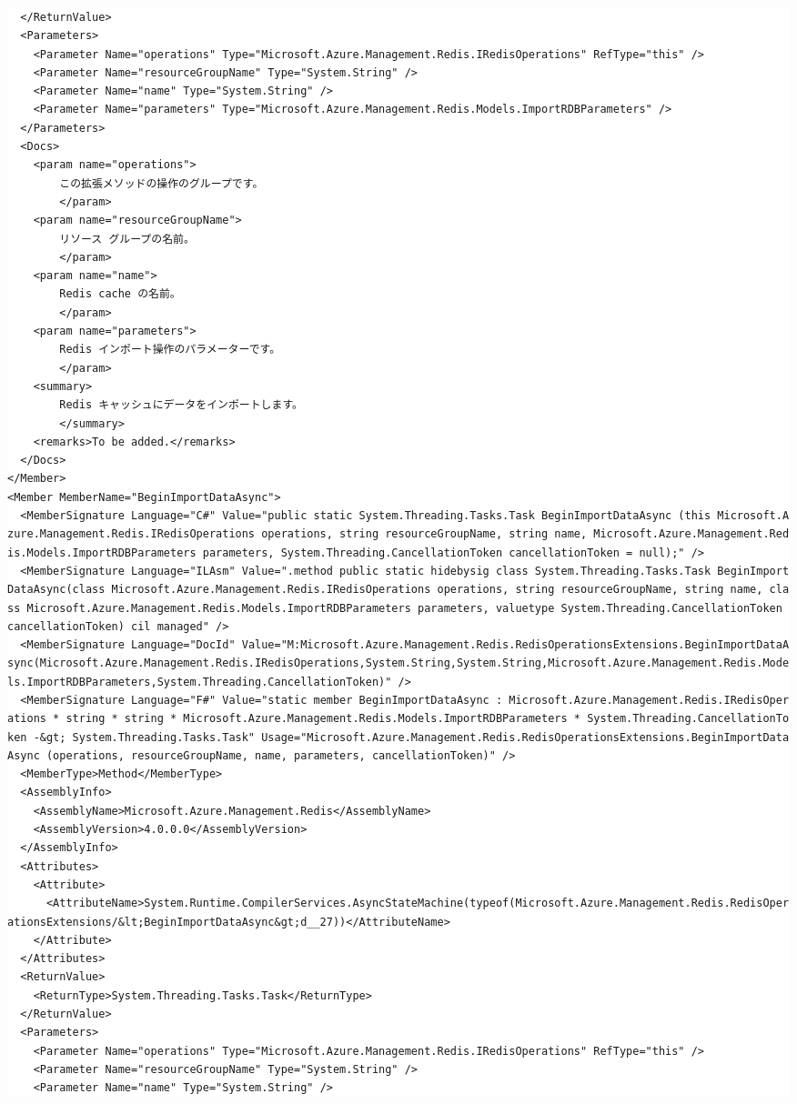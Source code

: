       </ReturnValue>
      <Parameters>
        <Parameter Name="operations" Type="Microsoft.Azure.Management.Redis.IRedisOperations" RefType="this" />
        <Parameter Name="resourceGroupName" Type="System.String" />
        <Parameter Name="name" Type="System.String" />
        <Parameter Name="parameters" Type="Microsoft.Azure.Management.Redis.Models.ImportRDBParameters" />
      </Parameters>
      <Docs>
        <param name="operations">
            この拡張メソッドの操作のグループです。
            </param>
        <param name="resourceGroupName">
            リソース グループの名前。
            </param>
        <param name="name">
            Redis cache の名前。
            </param>
        <param name="parameters">
            Redis インポート操作のパラメーターです。
            </param>
        <summary>
            Redis キャッシュにデータをインポートします。
            </summary>
        <remarks>To be added.</remarks>
      </Docs>
    </Member>
    <Member MemberName="BeginImportDataAsync">
      <MemberSignature Language="C#" Value="public static System.Threading.Tasks.Task BeginImportDataAsync (this Microsoft.Azure.Management.Redis.IRedisOperations operations, string resourceGroupName, string name, Microsoft.Azure.Management.Redis.Models.ImportRDBParameters parameters, System.Threading.CancellationToken cancellationToken = null);" />
      <MemberSignature Language="ILAsm" Value=".method public static hidebysig class System.Threading.Tasks.Task BeginImportDataAsync(class Microsoft.Azure.Management.Redis.IRedisOperations operations, string resourceGroupName, string name, class Microsoft.Azure.Management.Redis.Models.ImportRDBParameters parameters, valuetype System.Threading.CancellationToken cancellationToken) cil managed" />
      <MemberSignature Language="DocId" Value="M:Microsoft.Azure.Management.Redis.RedisOperationsExtensions.BeginImportDataAsync(Microsoft.Azure.Management.Redis.IRedisOperations,System.String,System.String,Microsoft.Azure.Management.Redis.Models.ImportRDBParameters,System.Threading.CancellationToken)" />
      <MemberSignature Language="F#" Value="static member BeginImportDataAsync : Microsoft.Azure.Management.Redis.IRedisOperations * string * string * Microsoft.Azure.Management.Redis.Models.ImportRDBParameters * System.Threading.CancellationToken -&gt; System.Threading.Tasks.Task" Usage="Microsoft.Azure.Management.Redis.RedisOperationsExtensions.BeginImportDataAsync (operations, resourceGroupName, name, parameters, cancellationToken)" />
      <MemberType>Method</MemberType>
      <AssemblyInfo>
        <AssemblyName>Microsoft.Azure.Management.Redis</AssemblyName>
        <AssemblyVersion>4.0.0.0</AssemblyVersion>
      </AssemblyInfo>
      <Attributes>
        <Attribute>
          <AttributeName>System.Runtime.CompilerServices.AsyncStateMachine(typeof(Microsoft.Azure.Management.Redis.RedisOperationsExtensions/&lt;BeginImportDataAsync&gt;d__27))</AttributeName>
        </Attribute>
      </Attributes>
      <ReturnValue>
        <ReturnType>System.Threading.Tasks.Task</ReturnType>
      </ReturnValue>
      <Parameters>
        <Parameter Name="operations" Type="Microsoft.Azure.Management.Redis.IRedisOperations" RefType="this" />
        <Parameter Name="resourceGroupName" Type="System.String" />
        <Parameter Name="name" Type="System.String" />
